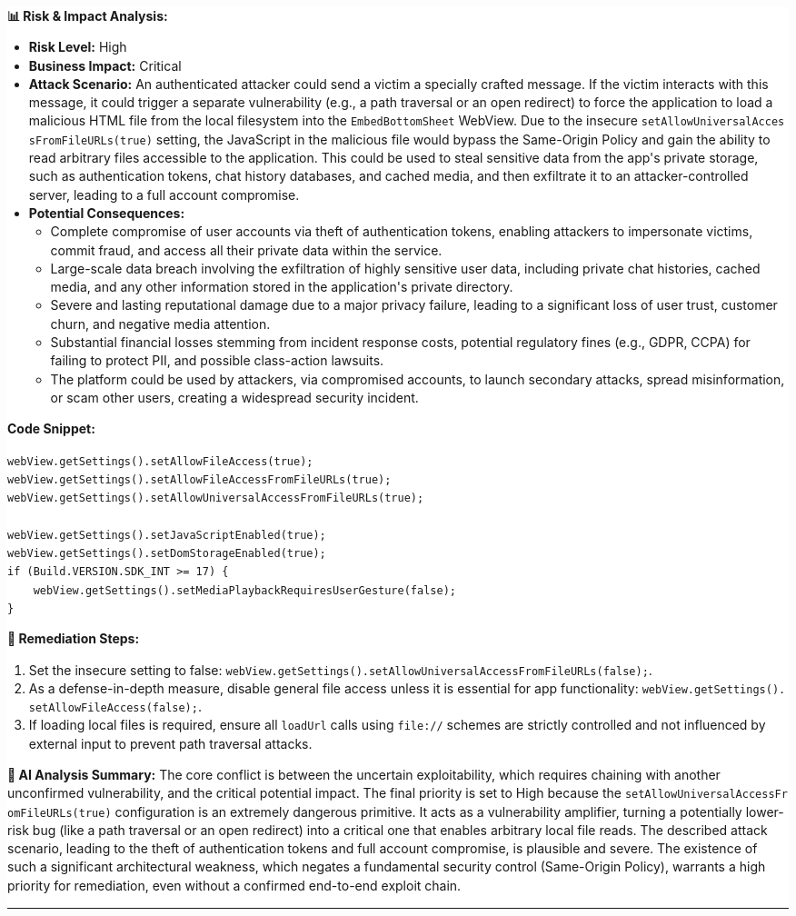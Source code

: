 **📊 Risk & Impact Analysis:**
- **Risk Level:** High
- **Business Impact:** Critical
- **Attack Scenario:** An authenticated attacker could send a victim a specially crafted message. If the victim interacts with this message, it could trigger a separate vulnerability (e.g., a path traversal or an open redirect) to force the application to load a malicious HTML file from the local filesystem into the `EmbedBottomSheet` WebView. Due to the insecure `setAllowUniversalAccessFromFileURLs(true)` setting, the JavaScript in the malicious file would bypass the Same-Origin Policy and gain the ability to read arbitrary files accessible to the application. This could be used to steal sensitive data from the app's private storage, such as authentication tokens, chat history databases, and cached media, and then exfiltrate it to an attacker-controlled server, leading to a full account compromise.
- **Potential Consequences:**
  - Complete compromise of user accounts via theft of authentication tokens, enabling attackers to impersonate victims, commit fraud, and access all their private data within the service.
  - Large-scale data breach involving the exfiltration of highly sensitive user data, including private chat histories, cached media, and any other information stored in the application's private directory.
  - Severe and lasting reputational damage due to a major privacy failure, leading to a significant loss of user trust, customer churn, and negative media attention.
  - Substantial financial losses stemming from incident response costs, potential regulatory fines (e.g., GDPR, CCPA) for failing to protect PII, and possible class-action lawsuits.
  - The platform could be used by attackers, via compromised accounts, to launch secondary attacks, spread misinformation, or scam other users, creating a widespread security incident.

**Code Snippet:**
```
webView.getSettings().setAllowFileAccess(true);
webView.getSettings().setAllowFileAccessFromFileURLs(true);
webView.getSettings().setAllowUniversalAccessFromFileURLs(true);

webView.getSettings().setJavaScriptEnabled(true);
webView.getSettings().setDomStorageEnabled(true);
if (Build.VERSION.SDK_INT >= 17) {
    webView.getSettings().setMediaPlaybackRequiresUserGesture(false);
}
```

**🔧 Remediation Steps:**
1. Set the insecure setting to false: `webView.getSettings().setAllowUniversalAccessFromFileURLs(false);`.
2. As a defense-in-depth measure, disable general file access unless it is essential for app functionality: `webView.getSettings().setAllowFileAccess(false);`.
3. If loading local files is required, ensure all `loadUrl` calls using `file://` schemes are strictly controlled and not influenced by external input to prevent path traversal attacks.

**🤖 AI Analysis Summary:**
The core conflict is between the uncertain exploitability, which requires chaining with another unconfirmed vulnerability, and the critical potential impact. The final priority is set to High because the `setAllowUniversalAccessFromFileURLs(true)` configuration is an extremely dangerous primitive. It acts as a vulnerability amplifier, turning a potentially lower-risk bug (like a path traversal or an open redirect) into a critical one that enables arbitrary local file reads. The described attack scenario, leading to the theft of authentication tokens and full account compromise, is plausible and severe. The existence of such a significant architectural weakness, which negates a fundamental security control (Same-Origin Policy), warrants a high priority for remediation, even without a confirmed end-to-end exploit chain.

---